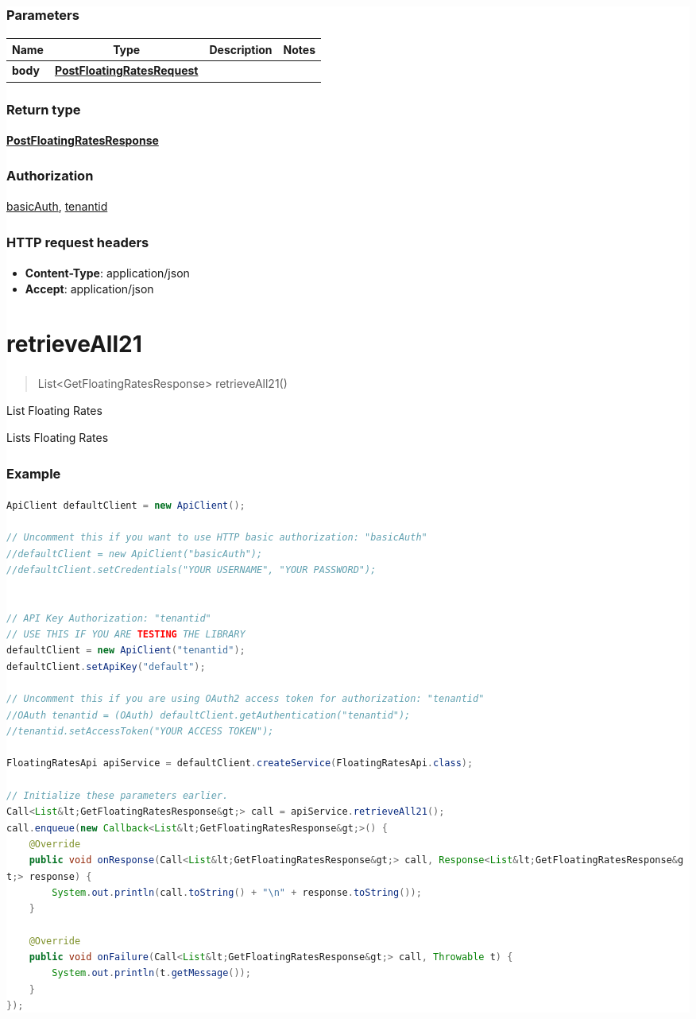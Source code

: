 ### Parameters

Name | Type | Description  | Notes
------------- | ------------- | ------------- | -------------
 **body** | [**PostFloatingRatesRequest**](PostFloatingRatesRequest.md)|  |

### Return type

[**PostFloatingRatesResponse**](PostFloatingRatesResponse.md)

### Authorization

[basicAuth](../README.md#basicAuth), [tenantid](../README.md#tenantid)

### HTTP request headers

 - **Content-Type**: application/json
 - **Accept**: application/json

<a name="retrieveAll21"></a>
# **retrieveAll21**
> List&lt;GetFloatingRatesResponse&gt; retrieveAll21()

List Floating Rates

Lists Floating Rates

### Example
```java
ApiClient defaultClient = new ApiClient();

// Uncomment this if you want to use HTTP basic authorization: "basicAuth"
//defaultClient = new ApiClient("basicAuth");
//defaultClient.setCredentials("YOUR USERNAME", "YOUR PASSWORD");


// API Key Authorization: "tenantid"
// USE THIS IF YOU ARE TESTING THE LIBRARY
defaultClient = new ApiClient("tenantid");
defaultClient.setApiKey("default");

// Uncomment this if you are using OAuth2 access token for authorization: "tenantid"
//OAuth tenantid = (OAuth) defaultClient.getAuthentication("tenantid");
//tenantid.setAccessToken("YOUR ACCESS TOKEN");

FloatingRatesApi apiService = defaultClient.createService(FloatingRatesApi.class);

// Initialize these parameters earlier.
Call<List&lt;GetFloatingRatesResponse&gt;> call = apiService.retrieveAll21();
call.enqueue(new Callback<List&lt;GetFloatingRatesResponse&gt;>() {
    @Override
    public void onResponse(Call<List&lt;GetFloatingRatesResponse&gt;> call, Response<List&lt;GetFloatingRatesResponse&gt;> response) {
        System.out.println(call.toString() + "\n" + response.toString());
    }

    @Override
    public void onFailure(Call<List&lt;GetFloatingRatesResponse&gt;> call, Throwable t) {
        System.out.println(t.getMessage());
    }
});

```
